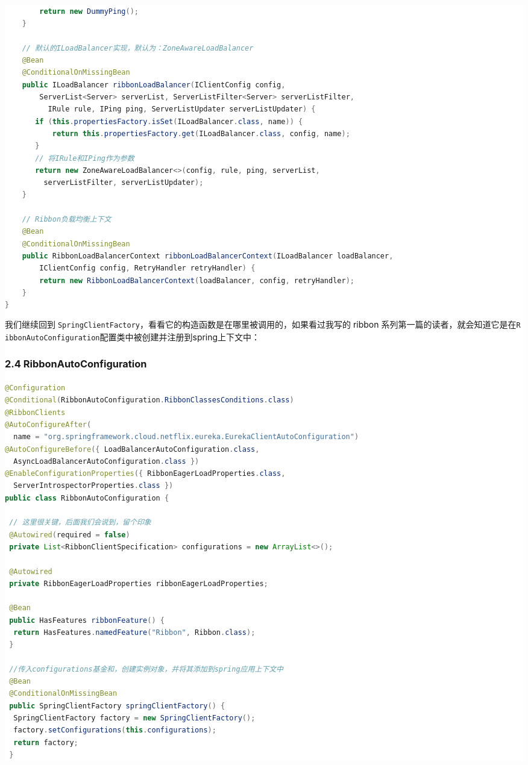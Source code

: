 ```java
        return new DummyPing();
    }
    
    // 默认的ILoadBalancer实现，默认为：ZoneAwareLoadBalancer
    @Bean
    @ConditionalOnMissingBean
    public ILoadBalancer ribbonLoadBalancer(IClientConfig config,
        ServerList<Server> serverList, ServerListFilter<Server> serverListFilter,
          IRule rule, IPing ping, ServerListUpdater serverListUpdater) {
       if (this.propertiesFactory.isSet(ILoadBalancer.class, name)) {
           return this.propertiesFactory.get(ILoadBalancer.class, config, name);
       }
       // 将IRule和IPing作为参数
       return new ZoneAwareLoadBalancer<>(config, rule, ping, serverList,
         serverListFilter, serverListUpdater);
    }
    
    // Ribbon负载均衡上下文
    @Bean
    @ConditionalOnMissingBean
    public RibbonLoadBalancerContext ribbonLoadBalancerContext(ILoadBalancer loadBalancer,
        IClientConfig config, RetryHandler retryHandler) {
        return new RibbonLoadBalancerContext(loadBalancer, config, retryHandler);
    }
}
```

我们继续回到 `SpringClientFactory`，看看它的构造函数是在哪里被调用的，如果看过我写的 ribbon 系列第一篇的读者，就会知道它是在` RibbonAutoConfiguration `配置类中被创建并注册到spring上下文中：

### 2.4 RibbonAutoConfiguration

```java
@Configuration
@Conditional(RibbonAutoConfiguration.RibbonClassesConditions.class)
@RibbonClients
@AutoConfigureAfter(
  name = "org.springframework.cloud.netflix.eureka.EurekaClientAutoConfiguration")
@AutoConfigureBefore({ LoadBalancerAutoConfiguration.class,
  AsyncLoadBalancerAutoConfiguration.class })
@EnableConfigurationProperties({ RibbonEagerLoadProperties.class,
  ServerIntrospectorProperties.class })
public class RibbonAutoConfiguration {

 // 这里很关键，后面我们会说到，留个印象
 @Autowired(required = false)
 private List<RibbonClientSpecification> configurations = new ArrayList<>();

 @Autowired
 private RibbonEagerLoadProperties ribbonEagerLoadProperties;

 @Bean
 public HasFeatures ribbonFeature() {
  return HasFeatures.namedFeature("Ribbon", Ribbon.class);
 }

 //传入configurations基金和，创建实例对象，并将其添加到spring应用上下文中
 @Bean
 @ConditionalOnMissingBean
 public SpringClientFactory springClientFactory() {
  SpringClientFactory factory = new SpringClientFactory();
  factory.setConfigurations(this.configurations);
  return factory;
 }
```